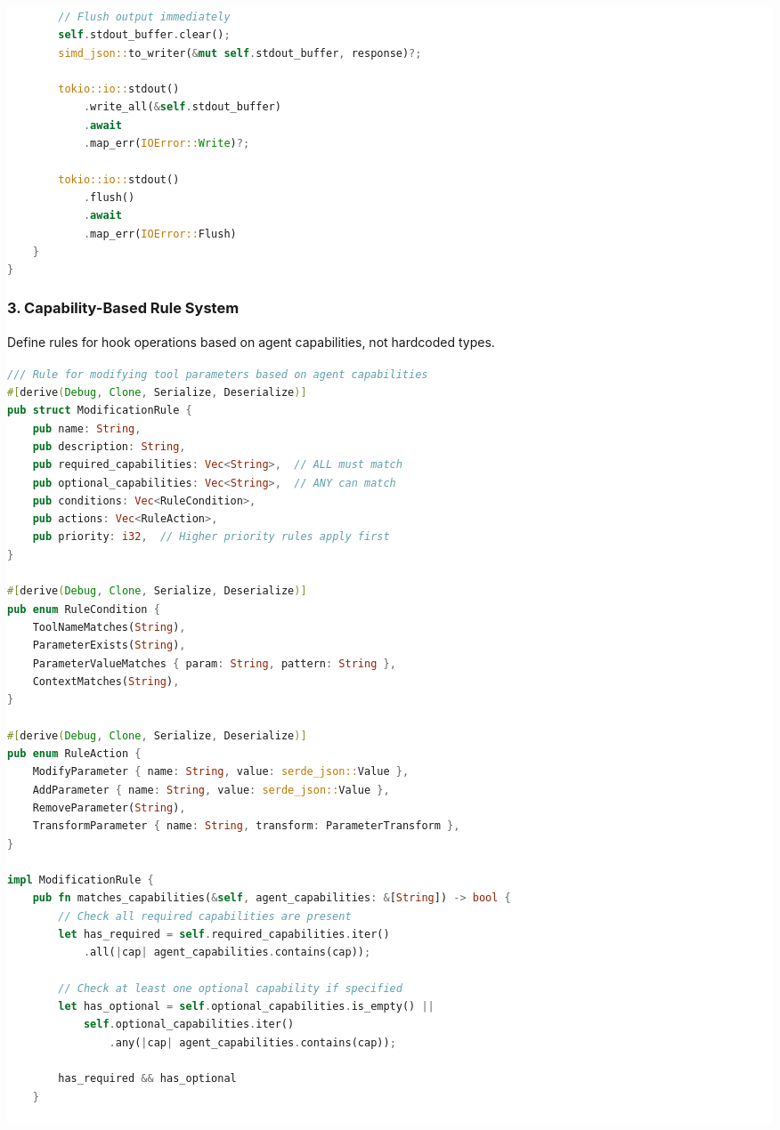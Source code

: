 ```rust
        // Flush output immediately
        self.stdout_buffer.clear();
        simd_json::to_writer(&mut self.stdout_buffer, response)?;
        
        tokio::io::stdout()
            .write_all(&self.stdout_buffer)
            .await
            .map_err(IOError::Write)?;
            
        tokio::io::stdout()
            .flush()
            .await
            .map_err(IOError::Flush)
    }
}
```

### 3. Capability-Based Rule System

Define rules for hook operations based on agent capabilities, not hardcoded types.

```rust
/// Rule for modifying tool parameters based on agent capabilities
#[derive(Debug, Clone, Serialize, Deserialize)]
pub struct ModificationRule {
    pub name: String,
    pub description: String,
    pub required_capabilities: Vec<String>,  // ALL must match
    pub optional_capabilities: Vec<String>,  // ANY can match
    pub conditions: Vec<RuleCondition>,
    pub actions: Vec<RuleAction>,
    pub priority: i32,  // Higher priority rules apply first
}

#[derive(Debug, Clone, Serialize, Deserialize)]
pub enum RuleCondition {
    ToolNameMatches(String),
    ParameterExists(String),
    ParameterValueMatches { param: String, pattern: String },
    ContextMatches(String),
}

#[derive(Debug, Clone, Serialize, Deserialize)]
pub enum RuleAction {
    ModifyParameter { name: String, value: serde_json::Value },
    AddParameter { name: String, value: serde_json::Value },
    RemoveParameter(String),
    TransformParameter { name: String, transform: ParameterTransform },
}

impl ModificationRule {
    pub fn matches_capabilities(&self, agent_capabilities: &[String]) -> bool {
        // Check all required capabilities are present
        let has_required = self.required_capabilities.iter()
            .all(|cap| agent_capabilities.contains(cap));
        
        // Check at least one optional capability if specified
        let has_optional = self.optional_capabilities.is_empty() ||
            self.optional_capabilities.iter()
                .any(|cap| agent_capabilities.contains(cap));
        
        has_required && has_optional
    }
    
```